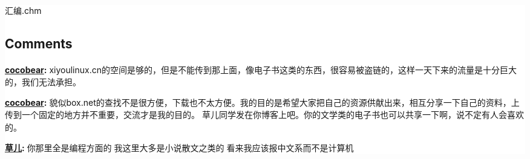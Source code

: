 汇编.chm
## Comments

**[cocobear](#1681 "2007-09-15 00:26:38"):** xiyoulinux.cn的空间是够的，但是不能传到那上面，像电子书这类的东西，很容易被盗链的，这样一天下来的流量是十分巨大的，我们无法承担。

**[cocobear](#1693 "2007-09-16 00:46:37"):** 貌似box.net的查找不是很方便，下载也不太方便。我的目的是希望大家把自己的资源供献出来，相互分享一下自己的资料，上传到一个固定的地方并不重要，交流才是我的目的。 草儿同学发在你博客上吧。你的文学类的电子书也可以共享一下啊，说不定有人会喜欢的。

**[草儿](#1678 "2007-09-15 00:15:40"):** 你那里全是编程方面的 我这里大多是小说散文之类的 看来我应该报中文系而不是计算机
